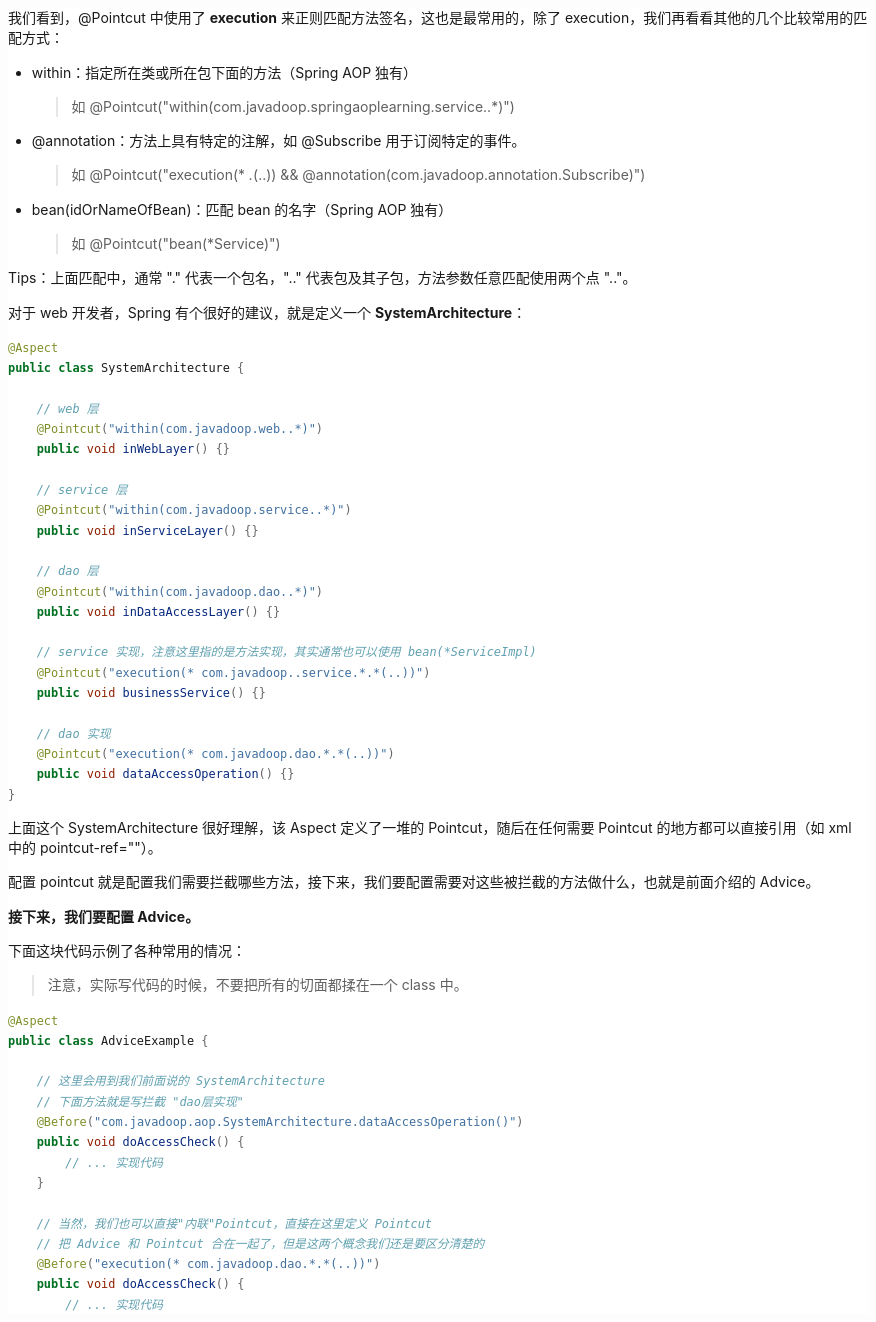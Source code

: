 我们看到，@Pointcut 中使用了 **execution** 来正则匹配方法签名，这也是最常用的，除了 execution，我们再看看其他的几个比较常用的匹配方式：

- within：指定所在类或所在包下面的方法（Spring AOP 独有）

  > 如 @Pointcut("within(com.javadoop.springaoplearning.service..*)")

- @annotation：方法上具有特定的注解，如 @Subscribe 用于订阅特定的事件。

  > 如 @Pointcut("execution(* *.*(..)) && @annotation(com.javadoop.annotation.Subscribe)")

- bean(idOrNameOfBean)：匹配 bean 的名字（Spring AOP 独有）

  > 如 @Pointcut("bean(*Service)")

Tips：上面匹配中，通常 "." 代表一个包名，".." 代表包及其子包，方法参数任意匹配使用两个点 ".."。

对于 web 开发者，Spring 有个很好的建议，就是定义一个 **SystemArchitecture**：

```java
@Aspect
public class SystemArchitecture {

    // web 层
    @Pointcut("within(com.javadoop.web..*)")
    public void inWebLayer() {}

    // service 层
    @Pointcut("within(com.javadoop.service..*)")
    public void inServiceLayer() {}

    // dao 层
    @Pointcut("within(com.javadoop.dao..*)")
    public void inDataAccessLayer() {}

    // service 实现，注意这里指的是方法实现，其实通常也可以使用 bean(*ServiceImpl)
    @Pointcut("execution(* com.javadoop..service.*.*(..))")
    public void businessService() {}

    // dao 实现
    @Pointcut("execution(* com.javadoop.dao.*.*(..))")
    public void dataAccessOperation() {}
}
```

上面这个 SystemArchitecture 很好理解，该 Aspect 定义了一堆的 Pointcut，随后在任何需要 Pointcut 的地方都可以直接引用（如 xml 中的 pointcut-ref=""）。

配置 pointcut 就是配置我们需要拦截哪些方法，接下来，我们要配置需要对这些被拦截的方法做什么，也就是前面介绍的 Advice。

**接下来，我们要配置 Advice。**

下面这块代码示例了各种常用的情况：

> 注意，实际写代码的时候，不要把所有的切面都揉在一个 class 中。

```java
@Aspect
public class AdviceExample {
    
    // 这里会用到我们前面说的 SystemArchitecture
    // 下面方法就是写拦截 "dao层实现"
    @Before("com.javadoop.aop.SystemArchitecture.dataAccessOperation()")
    public void doAccessCheck() {
        // ... 实现代码
    }
    
    // 当然，我们也可以直接"内联"Pointcut，直接在这里定义 Pointcut
    // 把 Advice 和 Pointcut 合在一起了，但是这两个概念我们还是要区分清楚的
    @Before("execution(* com.javadoop.dao.*.*(..))")
    public void doAccessCheck() {
        // ... 实现代码
```